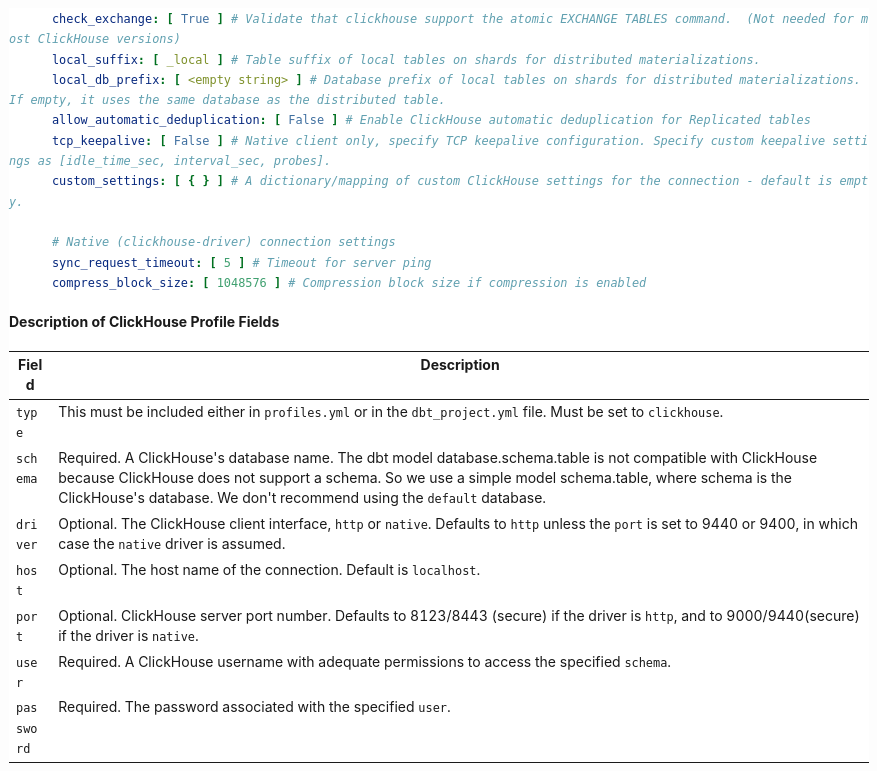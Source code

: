 ```yaml
      check_exchange: [ True ] # Validate that clickhouse support the atomic EXCHANGE TABLES command.  (Not needed for most ClickHouse versions)
      local_suffix: [ _local ] # Table suffix of local tables on shards for distributed materializations.
      local_db_prefix: [ <empty string> ] # Database prefix of local tables on shards for distributed materializations. If empty, it uses the same database as the distributed table.
      allow_automatic_deduplication: [ False ] # Enable ClickHouse automatic deduplication for Replicated tables
      tcp_keepalive: [ False ] # Native client only, specify TCP keepalive configuration. Specify custom keepalive settings as [idle_time_sec, interval_sec, probes].
      custom_settings: [ { } ] # A dictionary/mapping of custom ClickHouse settings for the connection - default is empty.

      # Native (clickhouse-driver) connection settings
      sync_request_timeout: [ 5 ] # Timeout for server ping
      compress_block_size: [ 1048576 ] # Compression block size if compression is enabled


```

</File>

#### Description of ClickHouse Profile Fields

| Field                           | Description                                                                                                                                                                                                                                                                                                                                                                                                                                                                  |
|---------------------------------|------------------------------------------------------------------------------------------------------------------------------------------------------------------------------------------------------------------------------------------------------------------------------------------------------------------------------------------------------------------------------------------------------------------------------------------------------------------------------|
| `type`                          | This must be included either in `profiles.yml` or in the `dbt_project.yml` file. Must be set to `clickhouse`.                                                                                                                                                                                                                                                                                                                                                                |
| `schema`                        | Required. A ClickHouse's database name. The dbt model database.schema.table is not compatible with ClickHouse because ClickHouse does not support a schema. So we use a simple model schema.table, where schema is the ClickHouse's database. We don't recommend using the `default` database.                                                                                                                                                                               |
| `driver`                        | Optional. The ClickHouse client interface, `http` or `native`.  Defaults to `http` unless the `port` is set to 9440 or 9400, in which case the `native` driver is assumed.                                                                                                                                                                                                                                                                                                   |
| `host`                          | Optional. The host name of the connection. Default is `localhost`.                                                                                                                                                                                                                                                                                                                                                                                                           |
| `port`                          | Optional. ClickHouse server port number.  Defaults to 8123/8443 (secure) if the driver is `http`, and to 9000/9440(secure) if the driver is `native`.                                                                                                                                                                                                                                                                                                                        |
| `user`                          | Required. A ClickHouse username with adequate permissions to access the specified `schema`.                                                                                                                                                                                                                                                                                                                                                                                  |
| `password`                      | Required. The password associated with the specified `user`.                                                                                                                                                                                                                                                                                                                                                                                                                 |